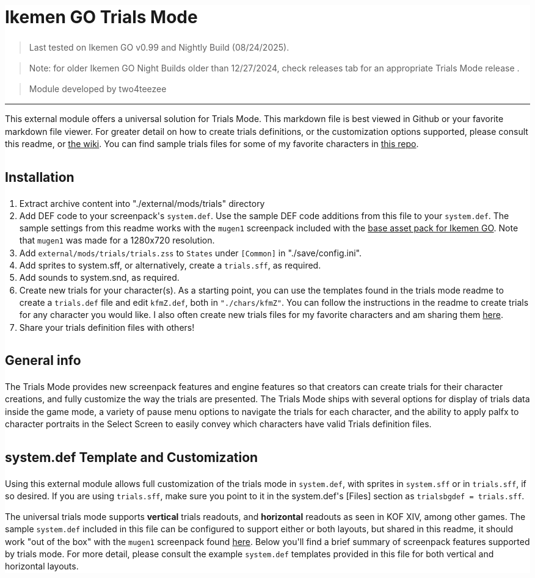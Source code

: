 # Ikemen GO Trials Mode
> Last tested on Ikemen GO v0.99 and Nightly Build (08/24/2025).

> Note: for older Ikemen GO Night Builds older than 12/27/2024, check releases tab for an appropriate Trials Mode release .

> Module developed by two4teezee
---
This external module offers a universal solution for Trials Mode. 
This markdown file is best viewed in Github or your favorite markdown file viewer. 
For greater detail on how to create trials definitions, or the customization options supported, please consult this readme, or [the wiki](https://github.com/two4teezee/Ikemen-GO-Trials-Mode/wiki). 
You can find sample trials files for some of my favorite characters in [this repo](https://github.com/two4teezee/Ikemen-GO-Sample-Trials-Definition-Files).

## Installation
1. Extract archive content into "./external/mods/trials" directory
2. Add DEF code to your screenpack's `system.def`. 
Use the sample DEF code additions from this file to your `system.def`. 
The sample settings from this readme works with the `mugen1` screenpack included with the [base asset pack for Ikemen GO](https://github.com/ikemen-engine/Ikemen_GO-Elecbyte-Screenpack).
Note that `mugen1` was made for a 1280x720 resolution.
3. Add `external/mods/trials/trials.zss` to `States` under `[Common]` in "./save/config.ini".
4. Add sprites to system.sff, or alternatively, create a `trials.sff`, as required.
5. Add sounds to system.snd, as required.
6. Create new trials for your character(s). 
As a starting point, you can use the templates found in the trials mode readme to create a `trials.def` file and edit `kfmZ.def`, both in `"./chars/kfmZ"`. 
You can follow the instructions in the readme to create trials for any character you would like. 
I also often create new trials files for my favorite characters and am sharing them [here](https://github.com/two4teezee/Ikemen-GO-Sample-Trials-Definition-Files).
7. Share your trials definition files with others!

## General info
The Trials Mode provides new screenpack features and engine features so that creators can create trials for their character creations, and fully customize the way the trials are presented. 
The Trials Mode ships with several options for display of trials data inside the game mode, a variety of pause menu options to navigate the trials for each character, and the ability to apply palfx to character portraits in the Select Screen to easily convey which characters have valid Trials definition files.

## system.def Template and Customization
Using this external module allows full customization of the trials mode in `system.def`, with sprites in `system.sff` or in `trials.sff`, if so desired. 
If you are using `trials.sff`, make sure you point to it in the system.def's [Files] section as `trialsbgdef = trials.sff`.

The universal trials mode supports **vertical** trials readouts, and **horizontal** readouts as seen in KOF XIV, among other games. 
The sample `system.def` included in this file can be configured to support either or both layouts, but shared in this readme, it should work "out of the box" with the `mugen1` screenpack found [here](https://github.com/ikemen-engine/Ikemen_GO-Elecbyte-Screenpack). 
Below you'll find a brief summary of screenpack features supported by trials mode. For more detail, please consult the example `system.def` templates provided in this file for both vertical and horizontal layouts.
